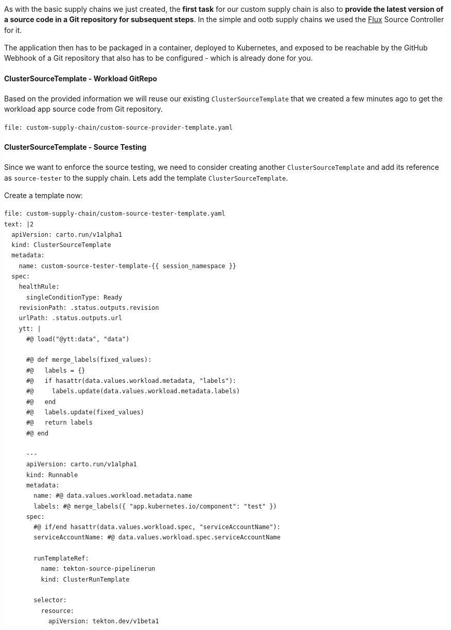 As with the basic supply chains we just created, the **first task** for our custom supply chain is also to **provide the latest version of a source code in a Git repository for subsequent steps**.
In the simple and ootb supply chains we used the [Flux](https://fluxcd.io) Source Controller for it. 

The application then has to be packaged in a container, deployed to Kubernetes, and exposed to be reachable by the GitHub Webhook of a Git repository that also has to be configured - which is already done for you.

#### ClusterSourceTemplate - Workload GitRepo

Based on the provided information we will reuse our existing `ClusterSourceTemplate` that we created a few minutes ago to get the workload app source code from Git repository.

```editor:open-file
file: custom-supply-chain/custom-source-provider-template.yaml
```

#### ClusterSourceTemplate - Source Testing

Since we want to enforce the source testing, we need to consider creating another `ClusterSourceTemplate` and add its reference as `source-tester` to the supply chain.
Lets add the template `ClusterSourceTemplate`.

Create a template now:
```editor:append-lines-to-file
file: custom-supply-chain/custom-source-tester-template.yaml
text: |2
  apiVersion: carto.run/v1alpha1
  kind: ClusterSourceTemplate
  metadata:
    name: custom-source-tester-template-{{ session_namespace }}
  spec:
    healthRule:
      singleConditionType: Ready
    revisionPath: .status.outputs.revision
    urlPath: .status.outputs.url
    ytt: |
      #@ load("@ytt:data", "data")

      #@ def merge_labels(fixed_values):
      #@   labels = {}
      #@   if hasattr(data.values.workload.metadata, "labels"):
      #@     labels.update(data.values.workload.metadata.labels)
      #@   end
      #@   labels.update(fixed_values)
      #@   return labels
      #@ end

      ---
      apiVersion: carto.run/v1alpha1
      kind: Runnable
      metadata:
        name: #@ data.values.workload.metadata.name
        labels: #@ merge_labels({ "app.kubernetes.io/component": "test" })
      spec:
        #@ if/end hasattr(data.values.workload.spec, "serviceAccountName"):
        serviceAccountName: #@ data.values.workload.spec.serviceAccountName

        runTemplateRef:
          name: tekton-source-pipelinerun
          kind: ClusterRunTemplate

        selector:
          resource:
            apiVersion: tekton.dev/v1beta1
```